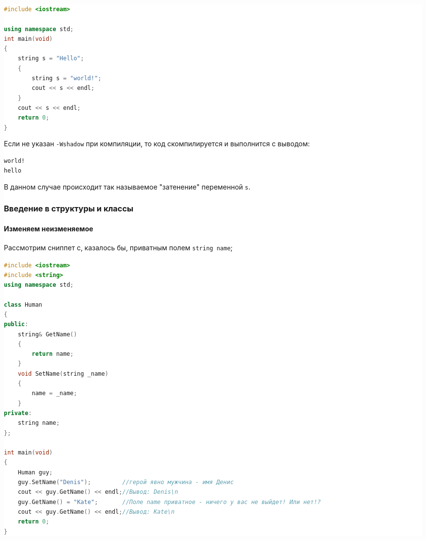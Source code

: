 ```c++
#include <iostream>

using namespace std;
int main(void)
{
	string s = "Hello";
    {
        string s = "world!";
        cout << s << endl;
    }
    cout << s << endl;
    return 0;
}
```

Если не указан `-Wshadow` при компиляции, то код скомпилируется и выполнится с выводом:

````
world!
hello
````

В данном случае происходит так называемое "затенение" переменной `s`.

### Введение в структуры и классы

#### Изменяем неизменяемое

Рассмотрим сниппет с, казалось бы, приватным полем `string name`;

```C++
#include <iostream>
#include <string>
using namespace std;

class Human
{
public:
    string& GetName()
    {
        return name;
    }
    void SetName(string _name)
    {
        name = _name;
    }
private:
    string name;
};

int main(void)
{    
    Human guy;
    guy.SetName("Denis");         //герой явно мужчина - имя Денис
    cout << guy.GetName() << endl;//Вывод: Denis\n
    guy.GetName() = "Kate";	      //Поле name приватное - ничего у вас не выйдет! Или нет!?
    cout << guy.GetName() << endl;//Вывод: Kate\n
    return 0;
}
```
